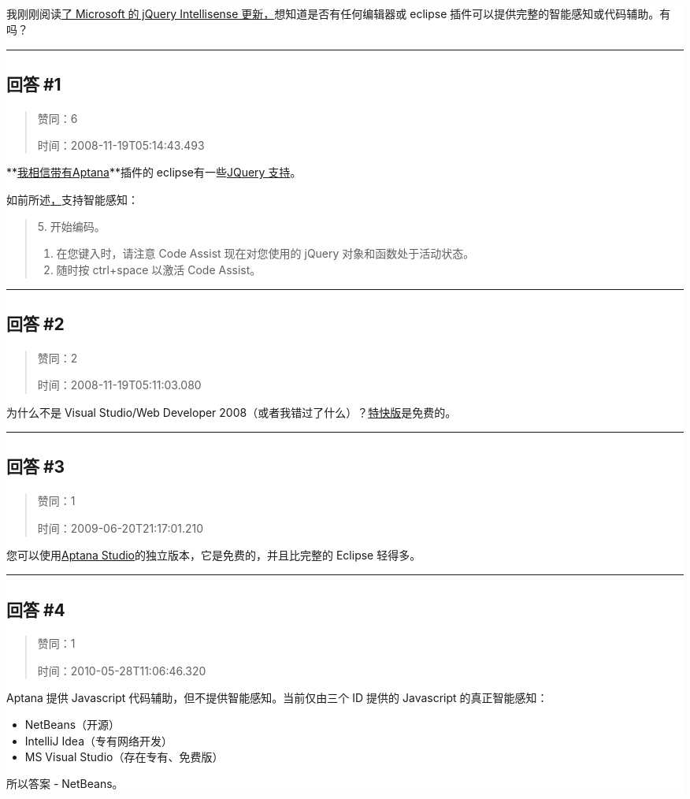 我刚刚阅读[了 Microsoft 的 jQuery Intellisense 更新，](http://www.west-wind.com/Weblog/posts/536756.aspx)想知道是否有任何编辑器或 eclipse 插件可以提供完整的智能感知或代码辅助。有吗？

* * *

## 回答 #1

> 赞同：6
> 
> 时间：2008-11-19T05:14:43.493

**[我相信带有Aptana](http://www.aptana.com/)**插件的 eclipse有一些[JQuery 支持](http://www.aptana.com/blog/lorihc/jquery1.2.6_now_available)。

如前所述[，](http://www.aptana.com/docs/index.php/Getting_started_with_Aptana_and_jQuery)支持智能感知：

> 5\. 开始编码。
> 
> 1.  在您键入时，请注意 Code Assist 现在对您使用的 jQuery 对象和函数处于活动状态。
> 2.  随时按 ctrl+space 以激活 Code Assist。

* * *

## 回答 #2

> 赞同：2
> 
> 时间：2008-11-19T05:11:03.080

为什么不是 Visual Studio/Web Developer 2008（或者我错过了什么）？[特快版](http://www.microsoft.com/express/vwd/)是免费的。

* * *

## 回答 #3

> 赞同：1
> 
> 时间：2009-06-20T21:17:01.210

您可以使用[Aptana Studio](http://www.aptana.com/studio/download)的独立版本，它是免费的，并且比完整的 Eclipse 轻得多。

* * *

## 回答 #4

> 赞同：1
> 
> 时间：2010-05-28T11:06:46.320

Aptana 提供 Javascript 代码辅助，但不提供智能感知。当前仅由三个 ID 提供的 Javascript 的真正智能感知：

*   NetBeans（开源）
*   IntelliJ Idea（专有网络开发）
*   MS Visual Studio（存在专有、免费版）

所以答案 - NetBeans。
